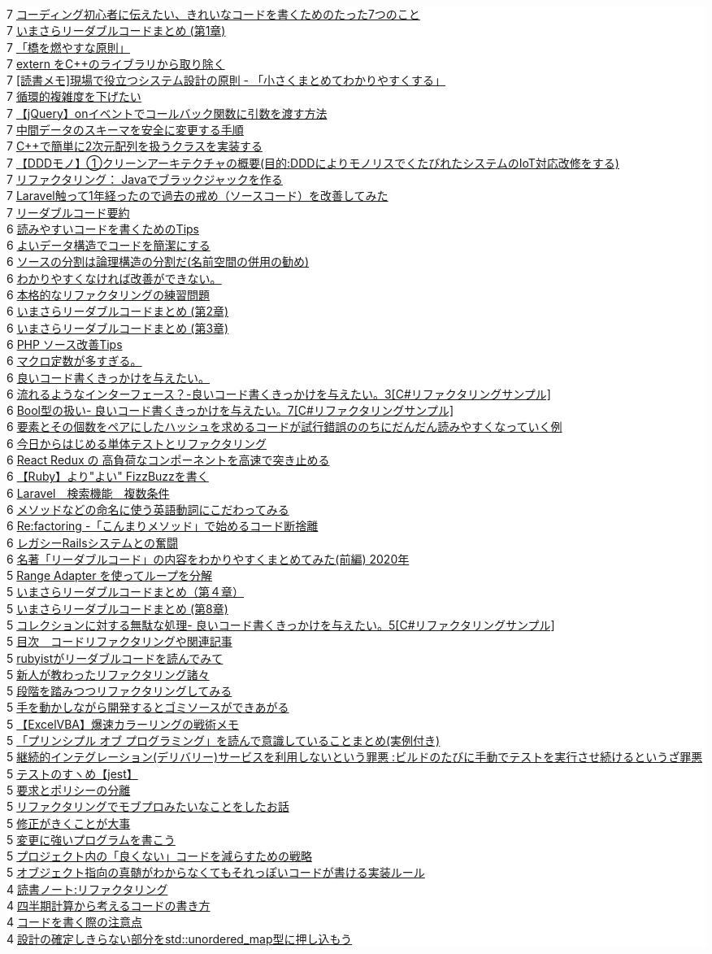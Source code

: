 7 [コーディング初心者に伝えたい、きれいなコードを書くためのたった7つのこと](https://qiita.com/tearoom6/items/4099ed5d0d8c3ab7867e)  
7 [いまさらリーダブルコードまとめ (第1章)](https://qiita.com/IsaoTakahashi/items/1eca3723df4fa3d1f4a9)  
7 [「橋を燃やすな原則」](https://qiita.com/nonbiri15/items/46312304fe8d4bb75276)  
7 [extern をC++のライブラリから取り除く](https://qiita.com/nonbiri15/items/6c2ed44b9852c9bf8e37)  
7 [[読書メモ]現場で役立つシステム設計の原則 - 「小さくまとめてわかりやすくする」](https://qiita.com/takutotacos/items/d81e3405a64594dd819b)  
7 [循環的複雑度を下げたい](https://qiita.com/0shoke/items/2800d17c046a4c87f312)  
7 [【jQuery】onイベントでコールバック関数に引数を渡す方法](https://qiita.com/tsukahara-akito/items/7cf542cf1fe40ca705f1)  
7 [中間データのスキーマを安全に変更する手順](https://qiita.com/piyo7/items/be5c0399197ef1235adf)  
7 [C++で簡単に2次元配列を扱うクラスを実装する](https://qiita.com/gis/items/e936de237676120aa8a0)  
7 [【DDDモノ】①クリーンアーキテクチャの概要(目的:DDDによりモノリスでくたびれたシステムのIoT対応改修をする)](https://qiita.com/e-a-st/items/5d81693229f0fc324572)  
7 [リファクタリング： Javaでブラックジャックを作る](https://qiita.com/shiracamus/items/58e7f28f63bff5b588d2)  
7 [Laravel触って1年経ったので過去の戒め（ソースコード）を改善してみた](https://qiita.com/namizatork/items/dea95d86476bcfa2885c)  
7 [リーダブルコード要約](https://qiita.com/koyablue/items/ccb55ea5df475d001183)  
6 [読みやすいコードを書くためのTips](https://qiita.com/gonshi_com/items/f5c5eebd63f83b6f8e50)  
6 [よいデータ構造でコードを簡潔にする](https://qiita.com/nonbiri15/items/f7dd16f156265fb85adf)  
6 [ソースの分割は論理構造の分割だ(名前空間の併用の勧め)](https://qiita.com/nonbiri15/items/604033b1d719d9a36f18)  
6 [わかりやすくなければ改善ができない。](https://qiita.com/nonbiri15/items/84f7728d1fc19e64cef4)  
6 [本格的なリファクタリングの練習問題](https://qiita.com/potimarimo/items/9ea1e04a1ac63c3b8d0a)  
6 [いまさらリーダブルコードまとめ (第2章)](https://qiita.com/IsaoTakahashi/items/a90edd72faf03b8b801c)  
6 [いまさらリーダブルコードまとめ (第3章)](https://qiita.com/sora083/items/b8b1da578713f006eb14)  
6 [PHP ソース改善Tips](https://qiita.com/ryoichi-u/items/ee784336076b9b32b308)  
6 [マクロ定数が多すぎる。](https://qiita.com/nonbiri15/items/a39e15b7bdc9d85b9f97)  
6 [良いコード書くきっかけを与えたい。](https://qiita.com/csharpisthebest/items/90f040ad52c213bd0d64)  
6 [流れるようなインターフェース？-良いコード書くきっかけを与えたい。3[C#リファクタリングサンプル]](https://qiita.com/csharpisthebest/items/403d40374acc70ef24e3)  
6 [Bool型の扱い- 良いコード書くきっかけを与えたい。7[C#リファクタリングサンプル]](https://qiita.com/csharpisthebest/items/b0c44764948e1334e94a)  
6 [要素とその個数をペアにしたハッシュを求めるコードが試行錯誤ののちにだんだん読みやすくなっていく例](https://qiita.com/akicho8/items/f7df67512c3360b282e6)  
6 [今日からはじめる単体テストとリファクタリング](https://qiita.com/usuimachinami/items/adc415f706eda8960cb5)  
6 [React Redux の 高負荷なコンポーネントを高速で突き止める](https://qiita.com/EndouT6/items/b90b003ee4fbc80d9e9d)  
6 [【Ruby】より"よい" FizzBuzzを書く](https://qiita.com/t12u/items/8dfe5cc075fa0c9f5bd2)  
6 [Laravel　検索機能　複数条件](https://qiita.com/tsurutadesu/items/2f1d14abcb48adabac39)  
6 [メソッドなどの命名に使う英語動詞にこだわってみる](https://qiita.com/mlmlykt/items/9b9ee746f00e29b1eae8)  
6 [Re:factoring -「こんまりメソッド」で始めるコード断捨離](https://qiita.com/yoshihiko_k/items/261563f4f5ad29126e73)  
6 [レガシーRailsシステムとの奮闘](https://qiita.com/yahagin/items/c1db4a54c1d755848e46)  
6 [名著「リーダブルコード」の内容をわかりやすくまとめてみた(前編) 2020年](https://qiita.com/Marusoccer/items/72203728094faa84ab8d)  
5 [Range Adapter を使ってループを分解](https://qiita.com/kaoru/items/c6146cb7eb9a9da5d900)  
5 [いまさらリーダブルコードまとめ（第４章）](https://qiita.com/tokutoku/items/c31d5de982fd9e7bae44)  
5 [いまさらリーダブルコードまとめ (第8章)](https://qiita.com/sora083/items/046118e41ab674160d9c)  
5 [コレクションに対する無駄な処理- 良いコード書くきっかけを与えたい。5[C#リファクタリングサンプル]](https://qiita.com/csharpisthebest/items/7a9177a2a27002579b03)  
5 [目次　コードリファクタリングや関連記事](https://qiita.com/csharpisthebest/items/57f27a33085f01211166)  
5 [rubyistがリーダブルコードを読んでみて](https://qiita.com/kindaidai/items/ec2e655d6dbad54d62e9)  
5 [新人が教わったリファクタリング諸々](https://qiita.com/kithz39/items/ecd932ffffb07e6b4390)  
5 [段階を踏みつつリファクタリングしてみる](https://qiita.com/suzuki-hoge/items/220e36eb34b160ada527)  
5 [手を動かしながら開発するとゴミソースができあがる](https://qiita.com/yakipudding/items/ab5c1d4b47abac428b02)  
5 [【ExcelVBA】爆速カラーリングの戦術メモ](https://qiita.com/YoshitakaOkada/items/25c73d1eb1a87abfa25c)  
5 [「プリンシプル オブ プログラミング」を読んで意識していることまとめ(実例付き)](https://qiita.com/nossey/items/877e6d76fd318f9a9264)  
5 [継続的インテグレーション(デリバリー)サービスを利用しないという罪悪  :ビルドのたびに手動でテストを実行させ続けるというざ罪悪](https://qiita.com/nonbiri15/items/17b37664f94d4b1784aa)  
5 [テストのすヽめ【jest】](https://qiita.com/katsuyuki/items/8dc4e211a2de89793b88)  
5 [要求とポリシーの分離](https://qiita.com/ShinNakamura/items/dee3eddc644e44a4f2c5)  
5 [リファクタリングでモブプロみたいなことをしたお話](https://qiita.com/TsubasaKawajiri/items/804a46069c14922d2f72)  
5 [修正がきくことが大事](https://qiita.com/nonbiri15/items/9c8089f4a390b5865968)  
5 [変更に強いプログラムを書こう](https://qiita.com/pepen/items/ce74af97fb36b84bf63e)  
5 [プロジェクト内の「良くない」コードを減らすための戦略](https://qiita.com/Chrysanthemum94/items/6a58568d36c51afd633b)  
5 [オブジェクト指向の真髄がわからなくてもそれっぽいコードが書ける実装ルール](https://qiita.com/michida/items/96a9f36a98e619a4114a)  
4 [読書ノート:リファクタリング](https://qiita.com/Outstrp/items/e631f2a3d35782457cfa)  
4 [四半期計算から考えるコードの書き方](https://qiita.com/cocottejs/items/152eb577c42b6b778ce2)  
4 [コードを書く際の注意点](https://qiita.com/kosei/items/b1b6c34db87b93819cce)  
4 [設計の確定しきらない部分をstd::unordered_map型に押し込もう](https://qiita.com/nonbiri15/items/7f5a9aad62422d7c4db0)  